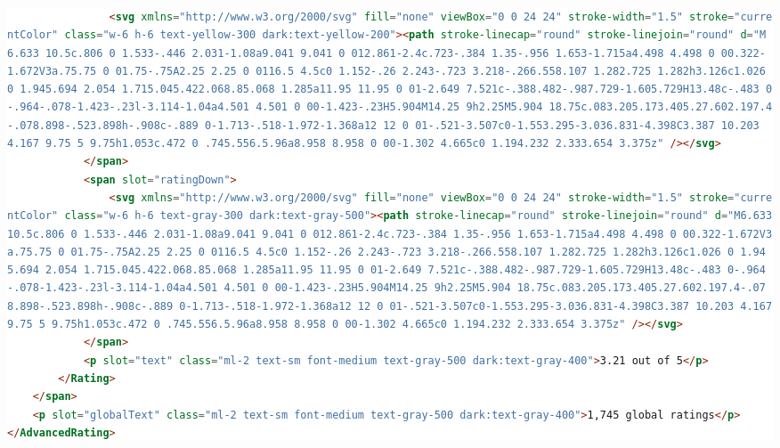 ```html
				<svg xmlns="http://www.w3.org/2000/svg" fill="none" viewBox="0 0 24 24" stroke-width="1.5" stroke="currentColor" class="w-6 h-6 text-yellow-300 dark:text-yellow-200"><path stroke-linecap="round" stroke-linejoin="round" d="M6.633 10.5c.806 0 1.533-.446 2.031-1.08a9.041 9.041 0 012.861-2.4c.723-.384 1.35-.956 1.653-1.715a4.498 4.498 0 00.322-1.672V3a.75.75 0 01.75-.75A2.25 2.25 0 0116.5 4.5c0 1.152-.26 2.243-.723 3.218-.266.558.107 1.282.725 1.282h3.126c1.026 0 1.945.694 2.054 1.715.045.422.068.85.068 1.285a11.95 11.95 0 01-2.649 7.521c-.388.482-.987.729-1.605.729H13.48c-.483 0-.964-.078-1.423-.23l-3.114-1.04a4.501 4.501 0 00-1.423-.23H5.904M14.25 9h2.25M5.904 18.75c.083.205.173.405.27.602.197.4-.078.898-.523.898h-.908c-.889 0-1.713-.518-1.972-1.368a12 12 0 01-.521-3.507c0-1.553.295-3.036.831-4.398C3.387 10.203 4.167 9.75 5 9.75h1.053c.472 0 .745.556.5.96a8.958 8.958 0 00-1.302 4.665c0 1.194.232 2.333.654 3.375z" /></svg>
			</span>
			<span slot="ratingDown">
				<svg xmlns="http://www.w3.org/2000/svg" fill="none" viewBox="0 0 24 24" stroke-width="1.5" stroke="currentColor" class="w-6 h-6 text-gray-300 dark:text-gray-500"><path stroke-linecap="round" stroke-linejoin="round" d="M6.633 10.5c.806 0 1.533-.446 2.031-1.08a9.041 9.041 0 012.861-2.4c.723-.384 1.35-.956 1.653-1.715a4.498 4.498 0 00.322-1.672V3a.75.75 0 01.75-.75A2.25 2.25 0 0116.5 4.5c0 1.152-.26 2.243-.723 3.218-.266.558.107 1.282.725 1.282h3.126c1.026 0 1.945.694 2.054 1.715.045.422.068.85.068 1.285a11.95 11.95 0 01-2.649 7.521c-.388.482-.987.729-1.605.729H13.48c-.483 0-.964-.078-1.423-.23l-3.114-1.04a4.501 4.501 0 00-1.423-.23H5.904M14.25 9h2.25M5.904 18.75c.083.205.173.405.27.602.197.4-.078.898-.523.898h-.908c-.889 0-1.713-.518-1.972-1.368a12 12 0 01-.521-3.507c0-1.553.295-3.036.831-4.398C3.387 10.203 4.167 9.75 5 9.75h1.053c.472 0 .745.556.5.96a8.958 8.958 0 00-1.302 4.665c0 1.194.232 2.333.654 3.375z" /></svg>
			</span>
			<p slot="text" class="ml-2 text-sm font-medium text-gray-500 dark:text-gray-400">3.21 out of 5</p>
		</Rating>
	</span>
	<p slot="globalText" class="ml-2 text-sm font-medium text-gray-500 dark:text-gray-400">1,745 global ratings</p>
</AdvancedRating>
```


<Htwo label="Score rating" />

<ExampleDiv>  
<ScoreRating
    {headerLabel}
    ratings={[
      { label: 'Staff', rating: 8.8 },
      { label: 'Comfort', rating: 8.9 },
      { label: 'Free WiFi', rating: 8.8 },
      { label: 'Facilities', rating: 5.4 }
    ]}
    ratings2={[
      { label: 'Value for money', rating: 8.9 },
      { label: 'Cleanliness', rating: 7.0 },
      { label: 'Location', rating: 8.0 }
    ]}
  />
</ExampleDiv>
